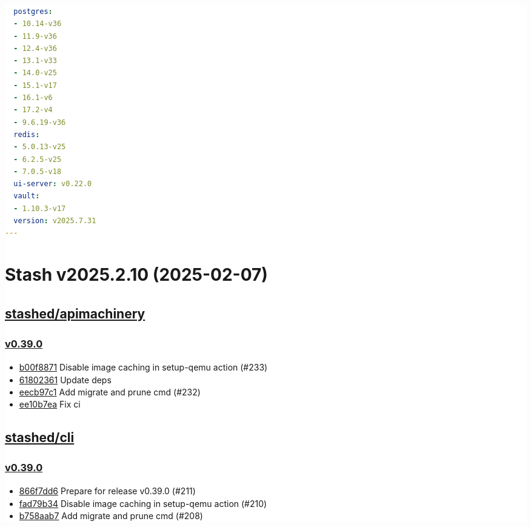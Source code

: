```yaml
  postgres:
  - 10.14-v36
  - 11.9-v36
  - 12.4-v36
  - 13.1-v33
  - 14.0-v25
  - 15.1-v17
  - 16.1-v6
  - 17.2-v4
  - 9.6.19-v36
  redis:
  - 5.0.13-v25
  - 6.2.5-v25
  - 7.0.5-v18
  ui-server: v0.22.0
  vault:
  - 1.10.3-v17
  version: v2025.7.31
---
```


# Stash v2025.2.10 (2025-02-07)


## [stashed/apimachinery](https://github.com/stashed/apimachinery)

### [v0.39.0](https://github.com/stashed/apimachinery/releases/tag/v0.39.0)

- [b00f8871](https://github.com/stashed/apimachinery/commit/b00f8871) Disable image caching in setup-qemu action (#233)
- [61802361](https://github.com/stashed/apimachinery/commit/61802361) Update deps
- [eecb97c1](https://github.com/stashed/apimachinery/commit/eecb97c1) Add migrate and prune cmd (#232)
- [ee10b7ea](https://github.com/stashed/apimachinery/commit/ee10b7ea) Fix ci



## [stashed/cli](https://github.com/stashed/cli)

### [v0.39.0](https://github.com/stashed/cli/releases/tag/v0.39.0)

- [866f7dd6](https://github.com/stashed/cli/commit/866f7dd6) Prepare for release v0.39.0 (#211)
- [fad79b34](https://github.com/stashed/cli/commit/fad79b34) Disable image caching in setup-qemu action (#210)
- [b758aab7](https://github.com/stashed/cli/commit/b758aab7) Add migrate and prune cmd (#208)

